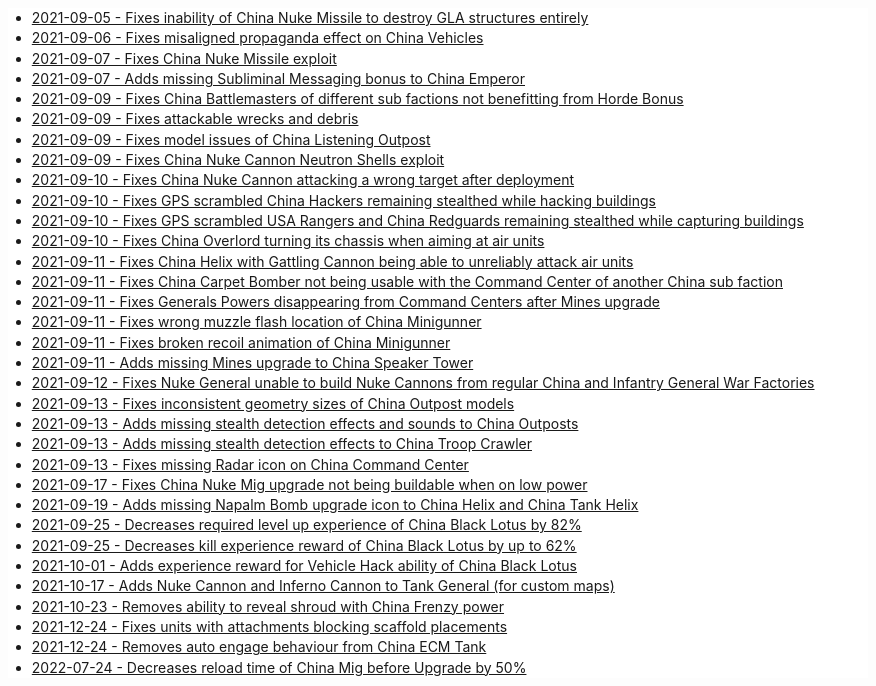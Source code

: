 - [2021-09-05 - Fixes inability of China Nuke Missile to destroy GLA structures entirely](#link__20210905__410_nuke_missile_blasts)
- [2021-09-06 - Fixes misaligned propaganda effect on China Vehicles](#link__20210906__231_misaligned_propaganda_effect)
- [2021-09-07 - Fixes China Nuke Missile exploit](#link__20210907__209_nuke_missile_exploit)
- [2021-09-07 - Adds missing Subliminal Messaging bonus to China Emperor](#link__20210907__236_emperor_subliminal)
- [2021-09-09 - Fixes China Battlemasters of different sub factions not benefitting from Horde Bonus](#link__20210909__255_battlemaster_horde_bonus)
- [2021-09-09 - Fixes attackable wrecks and debris](#link__20210909__257_attackable_wreck)
- [2021-09-09 - Fixes model issues of China Listening Outpost](#link__20210909__261_outpost_model)
- [2021-09-09 - Fixes China Nuke Cannon Neutron Shells exploit](#link__20210909__262_neutron_shell_exploit)
- [2021-09-10 - Fixes China Nuke Cannon attacking a wrong target after deployment](#link__20210910__269_nuke_cannon_attack_target)
- [2021-09-10 - Fixes GPS scrambled China Hackers remaining stealthed while hacking buildings](#link__20210910__276_gps_scrambled_infantry_attacking)
- [2021-09-10 - Fixes GPS scrambled USA Rangers and China Redguards remaining stealthed while capturing buildings](#link__20210910__276_gps_scrambled_infantry_capturing)
- [2021-09-10 - Fixes China Overlord turning its chassis when aiming at air units](#link__20210910__313_overlord_chassis_turn)
- [2021-09-11 - Fixes China Helix with Gattling Cannon being able to unreliably attack air units](#link__20210911__284_helix_gattling_gun_air_attack)
- [2021-09-11 - Fixes China Carpet Bomber not being usable with the Command Center of another China sub faction](#link__20210911__299_china_cc_carpet_bomber)
- [2021-09-11 - Fixes Generals Powers disappearing from Command Centers after Mines upgrade](#link__20210911__301_china_cc_powers_commandset)
- [2021-09-11 - Fixes wrong muzzle flash location of China Minigunner](#link__20210911__312_minigunner_muzzle_flash)
- [2021-09-11 - Fixes broken recoil animation of China Minigunner](#link__20210911__312_minigunner_recoil_animation)
- [2021-09-11 - Adds missing Mines upgrade to China Speaker Tower](#link__20210911__317_speaker_tower_mines)
- [2021-09-12 - Fixes Nuke General unable to build Nuke Cannons from regular China and Infantry General War Factories](#link__20210912__331_nuke_general_build_bug)
- [2021-09-13 - Fixes inconsistent geometry sizes of China Outpost models](#link__20210913__347_outpost_geometry_size)
- [2021-09-13 - Adds missing stealth detection effects and sounds to China Outposts](#link__20210913__349_outpost_stealth_effects)
- [2021-09-13 - Adds missing stealth detection effects to China Troop Crawler](#link__20210913__350_troopcrawler_stealth_effects)
- [2021-09-13 - Fixes missing Radar icon on China Command Center](#link__20210913__351_china_cc_cameo)
- [2021-09-17 - Fixes China Nuke Mig upgrade not being buildable when on low power](#link__20210917__376_nuke_mig_upgrade_button)
- [2021-09-19 - Adds missing Napalm Bomb upgrade icon to China Helix and China Tank Helix](#link__20210919__391_helix_napalm_bomb_cameo)
- [2021-09-25 - Decreases required level up experience of China Black Lotus by 82%](#link__20210925__413_lotus_required_xp)
- [2021-09-25 - Decreases kill experience reward of China Black Lotus by up to 62%](#link__20210925__413_lotus_xp_reward)
- [2021-10-01 - Adds experience reward for Vehicle Hack ability of China Black Lotus](#link__20211001__437_lotus_vehicle_hack_xp_reward)
- [2021-10-17 - Adds Nuke Cannon and Inferno Cannon to Tank General (for custom maps)](#link__20211017__575_tank_nuke_cannon)
- [2021-10-23 - Removes ability to reveal shroud with China Frenzy power](#link__20211023__593_frenzy_scan)
- [2021-12-24 - Fixes units with attachments blocking scaffold placements](#link__20211224__630_vehicle_attachment_blocking_build)
- [2021-12-24 - Removes auto engage behaviour from China ECM Tank](#link__20211224__631_ecm_auto_attack)
- [2022-07-24 - Decreases reload time of China Mig before Upgrade by 50%](#link__20220724__751_mig_reload_time)